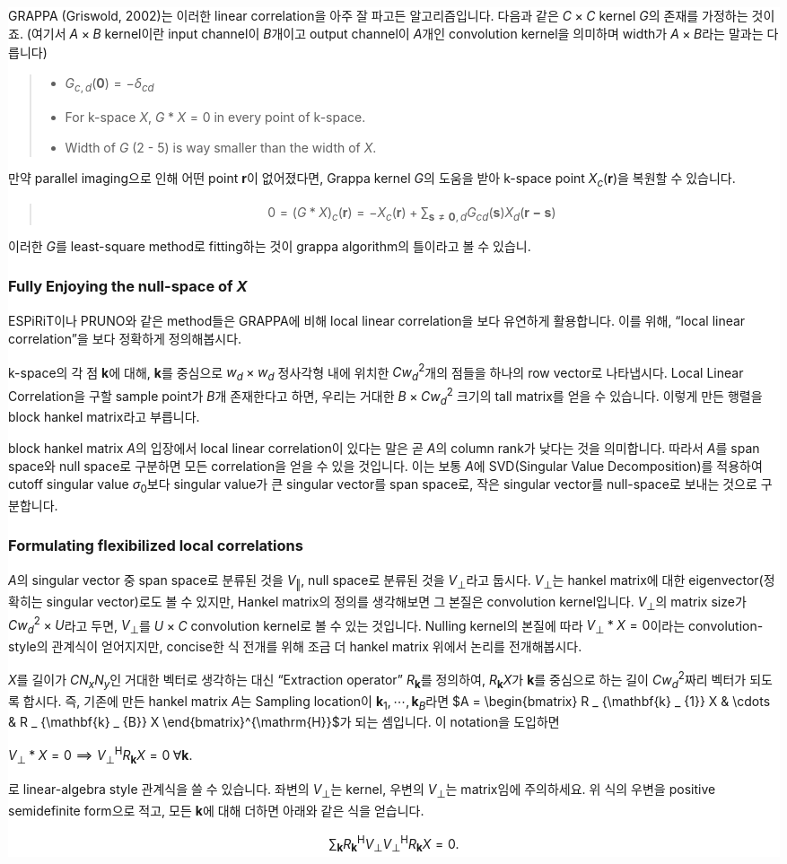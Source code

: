 GRAPPA (Griswold, 2002)는 이러한 linear correlation을 아주 잘 파고든 알고리즘입니다. 다음과 같은 $C \times C$ kernel $G$의 존재를 가정하는 것이죠. (여기서 $A \times B$ kernel이란 input channel이 $B$개이고 output channel이 $A$개인 convolution kernel을 의미하며 width가 $A \times B$라는 말과는 다릅니다)

>- $G _ {c, d}(\mathbf{0}) = -\delta _ {cd}$
>- For k-space $X$, $G \ast X =0$ in every point of k-space.
>
>- Width of $G$ (2 - 5) is way smaller than the width of $X$.

만약 parallel imaging으로 인해 어떤 point $\mathbf{r}$이 없어졌다면, Grappa kernel $G$의 도움을 받아 k-space point $X _ {c}(\mathbf{r})$을 복원할 수 있습니다.

>$$
>0 = (G \ast X) _ {c}(\mathbf{r}) = -X _ {c}(\mathbf{r}) + \sum _ {\mathbf{s} \neq \mathbf{0}, d} G _ {cd}(\mathbf{s})X _ {d}(\mathbf{r - s})
>$$
>
>

이러한 $G$를 least-square method로 fitting하는 것이 grappa algorithm의 틀이라고 볼 수 있습니.

### Fully Enjoying the null-space of $X$

ESPiRiT이나 PRUNO와 같은 method들은 GRAPPA에 비해 local linear correlation을 보다 유연하게 활용합니다. 이를 위해, “local linear correlation”을 보다 정확하게 정의해봅시다.

k-space의 각 점 $\mathbf{k}$에 대해, $\mathbf{k}$를 중심으로 $w _ {d} \times w _ {d}$ 정사각형 내에 위치한 $Cw _ {d}^{2}$개의 점들을 하나의 row vector로 나타냅시다. Local Linear Correlation을 구할 sample point가 $B$개 존재한다고 하면, 우리는 거대한 $B \times Cw _ {d}^{2}$  크기의 tall matrix를 얻을 수 있습니다. 이렇게 만든 행렬을 block hankel matrix라고 부릅니다.

block hankel matrix $A$의 입장에서 local linear correlation이 있다는 말은 곧 $A$의 column rank가 낮다는 것을 의미합니다. 따라서 $A$를 span space와 null space로 구분하면 모든 correlation을 얻을 수 있을 것입니다. 이는 보통 $A$에 SVD(Singular Value Decomposition)를 적용하여 cutoff singular value $\sigma _ {0}$보다 singular value가 큰 singular vector를 span space로, 작은 singular vector를 null-space로 보내는 것으로 구분합니다.

### Formulating flexibilized local correlations

$A$의 singular vector 중 span space로 분류된 것을 $V _ {\Vert}$, null space로 분류된 것을 $V _ {\perp}$라고 둡시다. $V _ {\perp}$는 hankel matrix에 대한 eigenvector(정확히는 singular vector)로도 볼 수 있지만, Hankel matrix의 정의를 생각해보면 그 본질은 convolution kernel입니다. $V _ {\perp}$의 matrix size가 $Cw _ {d}^{2} \times U$라고 두면, $V _ {\perp}$를 $U \times C$ convolution kernel로 볼 수 있는 것입니다. Nulling kernel의 본질에 따라 $V _ {\perp} \ast X = 0$이라는 convolution-style의 관계식이 얻어지지만, concise한 식 전개를 위해 조금 더 hankel matrix 위에서 논리를 전개해봅시다.

$X$를 길이가 $CN _ {x}N _ {y}$인 거대한 벡터로 생각하는 대신 “Extraction operator” $R _ {\mathbf{k}}$를 정의하여, $R _ {\mathbf{k}}X$가 $\mathbf{k}$를 중심으로 하는 길이 $Cw _ {d}^{2}$짜리 벡터가 되도록 합시다. 즉, 기존에 만든 hankel matrix $A$는 Sampling location이 $\mathbf{k} _ {1}, \cdots, \mathbf{k} _ {B}$라면 $A = \begin{bmatrix} R _ {\mathbf{k} _ {1}} X & \cdots & R _ {\mathbf{k} _ {B}} X \end{bmatrix}^{\mathrm{H}}$가 되는 셈입니다. 이 notation을 도입하면

$V _ {\perp} \ast X = 0 \implies V _ {\perp}^{\mathrm{H}} R _ {\mathbf{k}}X = 0 \;\forall \mathbf{k}.$ 

로 linear-algebra style 관계식을 쓸 수 있습니다. 좌변의 $V _ {\perp}$는 kernel, 우변의 $V _ {\perp}$는 matrix임에 주의하세요. 위 식의 우변을 positive semidefinite form으로 적고, 모든 $\mathbf{k}$에 대해 더하면 아래와 같은 식을 얻습니다.

$$\sum _ {\mathbf{k}} R _ {\mathbf{k}}^{\mathrm{H}} V _ {\perp} V _ {\perp}^{\mathrm{H}} R _ {\mathbf{k}} X = 0.$$
